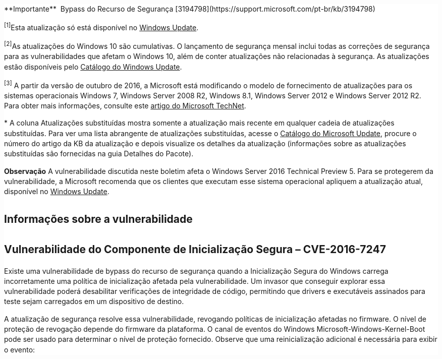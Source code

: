 </td>
<td style="border:1px solid black;">
**Importante**   
Bypass do Recurso de Segurança

</td>
<td style="border:1px solid black;">
[3194798](https://support.microsoft.com/pt-br/kb/3194798)

</td>
</tr>
</table>
 
<sup>[1]</sup>Esta atualização só está disponível no [Windows Update](http://go.microsoft.com/fwlink/?linkid=21130).

<sup>[2]</sup>As atualizações do Windows 10 são cumulativas. O lançamento de segurança mensal inclui todas as correções de segurança para as vulnerabilidades que afetam o Windows 10, além de conter atualizações não relacionadas à segurança. As atualizações estão disponíveis pelo [Catálogo do Windows Update](http://catalog.update.microsoft.com/v7/site/home.aspx).

<sup>[3]</sup> A partir da versão de outubro de 2016, a Microsoft está modificando o modelo de fornecimento de atualizações para os sistemas operacionais Windows 7, Windows Server 2008 R2, Windows 8.1, Windows Server 2012 e Windows Server 2012 R2. Para obter mais informações, consulte este [artigo do Microsoft TechNet](https://blogs.technet.microsoft.com/windowsitpro/2016/08/15/further-simplifying-servicing-model-for-windows-7-and-windows-8-1/).

\* A coluna Atualizações substituídas mostra somente a atualização mais recente em qualquer cadeia de atualizações substituídas. Para ver uma lista abrangente de atualizações substituídas, acesse o [Catálogo do Microsoft Update](http://catalog.update.microsoft.com/v7/site/home.aspx), procure o número do artigo da KB da atualização e depois visualize os detalhes da atualização (informações sobre as atualizações substituídas são fornecidas na guia Detalhes do Pacote).

**Observação** A vulnerabilidade discutida neste boletim afeta o Windows Server 2016 Technical Preview 5. Para se protegerem da vulnerabilidade, a Microsoft recomenda que os clientes que executam esse sistema operacional apliquem a atualização atual, disponível no [Windows Update](http://go.microsoft.com/fwlink/?linkid=21130). 

Informações sobre a vulnerabilidade
-----------------------------------

<span id="sectionToggle2"></span>
Vulnerabilidade do Componente de Inicialização Segura – CVE-2016-7247
---------------------------------------------------------------------

Existe uma vulnerabilidade de bypass do recurso de segurança quando a Inicialização Segura do Windows carrega incorretamente uma política de inicialização afetada pela vulnerabilidade. Um invasor que conseguir explorar essa vulnerabilidade poderá desabilitar verificações de integridade de código, permitindo que drivers e executáveis assinados para teste sejam carregados em um dispositivo de destino.

A atualização de segurança resolve essa vulnerabilidade, revogando políticas de inicialização afetadas no firmware. O nível de proteção de revogação depende do firmware da plataforma. O canal de eventos do Windows Microsoft-Windows-Kernel-Boot pode ser usado para determinar o nível de proteção fornecido. Observe que uma reinicialização adicional é necessária para exibir o evento:
